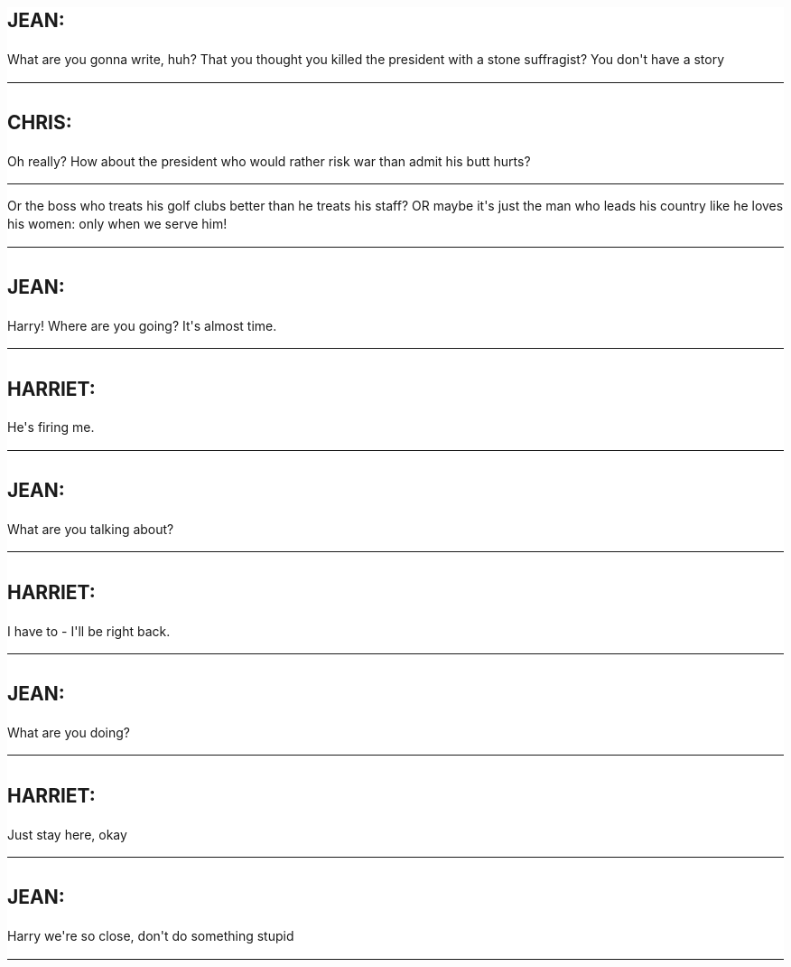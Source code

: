 
## JEAN: 
What are you gonna write, huh? That you thought you killed the president with a stone suffragist? You don't have a story

---

## CHRIS: 
Oh really? How about the president who would rather risk war than admit his butt hurts? 

---

Or the boss who treats his golf clubs better than he treats his staff? OR maybe it's just the man who leads his country like he loves his women: only when we serve him!

---

## JEAN: 
Harry! Where are you going? It's almost time.

---

## HARRIET: 
He's firing me.

---

## JEAN: 
What are you talking about? 

---

## HARRIET: 
I have to - I'll be right back. 

---

## JEAN: 
What are you doing?

---

## HARRIET: 
Just stay here, okay

---

## JEAN: 
Harry we're so close, don't do something stupid

---